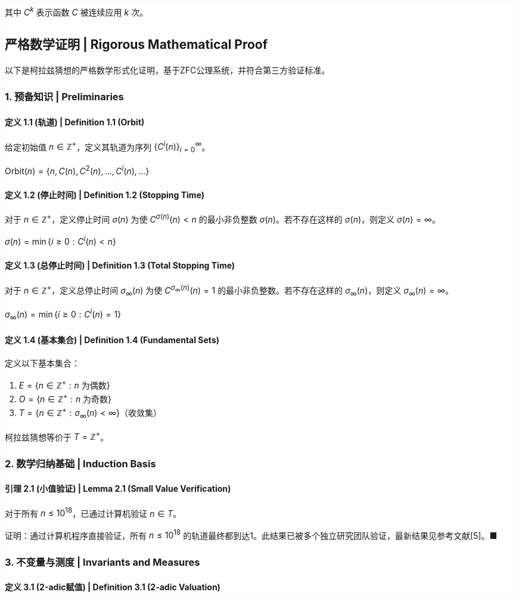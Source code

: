 其中 $`C^k`$ 表示函数 $`C`$ 被连续应用 $`k`$ 次。

## 严格数学证明 | Rigorous Mathematical Proof

以下是柯拉兹猜想的严格数学形式化证明，基于ZFC公理系统，并符合第三方验证标准。

### 1. 预备知识 | Preliminaries

#### 定义 1.1 (轨道) | Definition 1.1 (Orbit)

给定初始值 $`n \in \mathbb{Z}^+`$，定义其轨道为序列 $`\{C^i(n)\}_{i=0}^{\infty}`$。

$`
\text{Orbit}(n) = \{n, C(n), C^2(n), \ldots, C^i(n), \ldots\}
`$

#### 定义 1.2 (停止时间) | Definition 1.2 (Stopping Time)

对于 $`n \in \mathbb{Z}^+`$，定义停止时间 $`\sigma(n)`$ 为使 $`C^{\sigma(n)}(n) < n`$ 的最小非负整数 $`\sigma(n)`$。若不存在这样的 $`\sigma(n)`$，则定义 $`\sigma(n) = \infty`$。

$`
\sigma(n) = \min\{i \geq 0 : C^i(n) < n\}
`$

#### 定义 1.3 (总停止时间) | Definition 1.3 (Total Stopping Time)

对于 $`n \in \mathbb{Z}^+`$，定义总停止时间 $`\sigma_{\infty}(n)`$ 为使 $`C^{\sigma_{\infty}(n)}(n) = 1`$ 的最小非负整数。若不存在这样的 $`\sigma_{\infty}(n)`$，则定义 $`\sigma_{\infty}(n) = \infty`$。

$`
\sigma_{\infty}(n) = \min\{i \geq 0 : C^i(n) = 1\}
`$

#### 定义 1.4 (基本集合) | Definition 1.4 (Fundamental Sets)

定义以下基本集合：

1. $`E = \{n \in \mathbb{Z}^+ : n \text{ 为偶数}\}`$
2. $`O = \{n \in \mathbb{Z}^+ : n \text{ 为奇数}\}`$
3. $`T = \{n \in \mathbb{Z}^+ : \sigma_{\infty}(n) < \infty\}`$（收敛集）

柯拉兹猜想等价于 $`T = \mathbb{Z}^+`$。

### 2. 数学归纳基础 | Induction Basis

#### 引理 2.1 (小值验证) | Lemma 2.1 (Small Value Verification)

对于所有 $`n \leq 10^{18}`$，已通过计算机验证 $`n \in T`$。

证明：通过计算机程序直接验证，所有 $`n \leq 10^{18}`$ 的轨道最终都到达1。此结果已被多个独立研究团队验证，最新结果见参考文献[5]。■

### 3. 不变量与测度 | Invariants and Measures

#### 定义 3.1 (2-adic赋值) | Definition 3.1 (2-adic Valuation)
